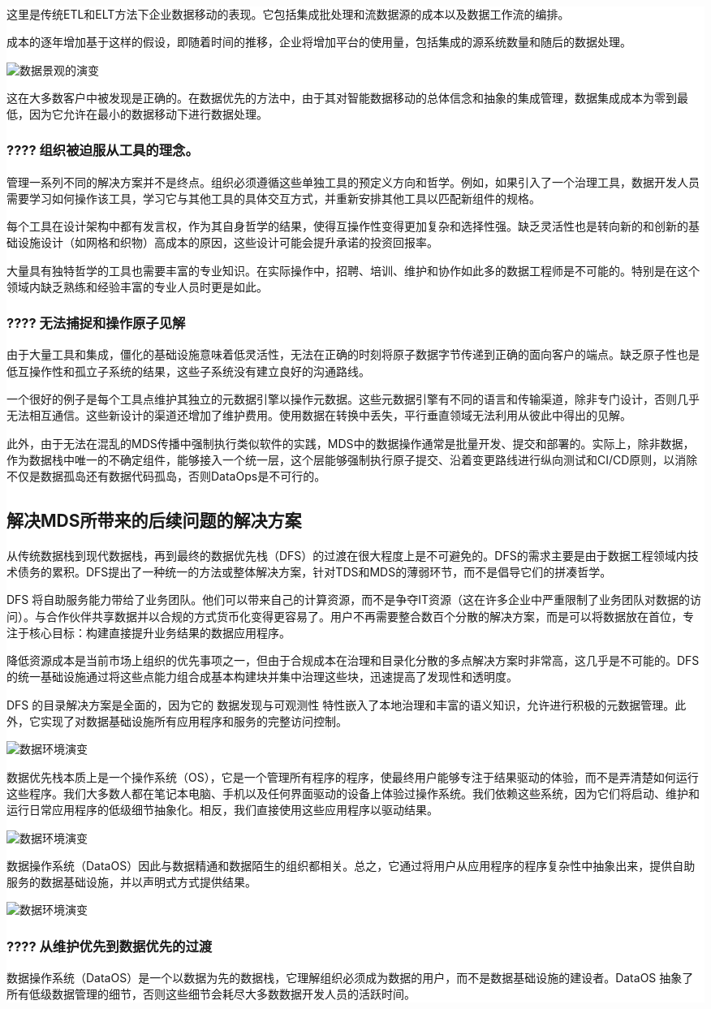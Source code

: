 这里是传统ETL和ELT方法下企业数据移动的表现。它包括集成批处理和流数据源的成本以及数据工作流的编排。

成本的逐年增加基于这样的假设，即随着时间的推移，企业将增加平台的使用量，包括集成的源系统数量和随后的数据处理。

![数据景观的演变](../Images/9f88f31cd301bcc1b75adf63e90b2928.png)

这在大多数客户中被发现是正确的。在数据优先的方法中，由于其对智能数据移动的总体信念和抽象的集成管理，数据集成成本为零到最低，因为它允许在最小的数据移动下进行数据处理。

### ???? 组织被迫服从工具的理念。

管理一系列不同的解决方案并不是终点。组织必须遵循这些单独工具的预定义方向和哲学。例如，如果引入了一个治理工具，数据开发人员需要学习如何操作该工具，学习它与其他工具的具体交互方式，并重新安排其他工具以匹配新组件的规格。

每个工具在设计架构中都有发言权，作为其自身哲学的结果，使得互操作性变得更加复杂和选择性强。缺乏灵活性也是转向新的和创新的基础设施设计（如网格和织物）高成本的原因，这些设计可能会提升承诺的投资回报率。

大量具有独特哲学的工具也需要丰富的专业知识。在实际操作中，招聘、培训、维护和协作如此多的数据工程师是不可能的。特别是在这个领域内缺乏熟练和经验丰富的专业人员时更是如此。

### ???? 无法捕捉和操作原子见解

由于大量工具和集成，僵化的基础设施意味着低灵活性，无法在正确的时刻将原子数据字节传递到正确的面向客户的端点。缺乏原子性也是低互操作性和孤立子系统的结果，这些子系统没有建立良好的沟通路线。

一个很好的例子是每个工具点维护其独立的元数据引擎以操作元数据。这些元数据引擎有不同的语言和传输渠道，除非专门设计，否则几乎无法相互通信。这些新设计的渠道还增加了维护费用。使用数据在转换中丢失，平行垂直领域无法利用从彼此中得出的见解。

此外，由于无法在混乱的MDS传播中强制执行类似软件的实践，MDS中的数据操作通常是批量开发、提交和部署的。实际上，除非数据，作为数据栈中唯一的不确定组件，能够接入一个统一层，这个层能够强制执行原子提交、沿着变更路线进行纵向测试和CI/CD原则，以消除不仅是数据孤岛还有数据代码孤岛，否则DataOps是不可行的。

## 解决MDS所带来的后续问题的解决方案

从传统数据栈到现代数据栈，再到最终的数据优先栈（DFS）的过渡在很大程度上是不可避免的。DFS的需求主要是由于数据工程领域内技术债务的累积。DFS提出了一种统一的方法或整体解决方案，针对TDS和MDS的薄弱环节，而不是倡导它们的拼凑哲学。

DFS 将自助服务能力带给了业务团队。他们可以带来自己的计算资源，而不是争夺IT资源（这在许多企业中严重限制了业务团队对数据的访问）。与合作伙伴共享数据并以合规的方式货币化变得更容易了。用户不再需要整合数百个分散的解决方案，而是可以将数据放在首位，专注于核心目标：构建直接提升业务结果的数据应用程序。

降低资源成本是当前市场上组织的优先事项之一，但由于合规成本在治理和目录化分散的多点解决方案时非常高，这几乎是不可能的。DFS 的统一基础设施通过将这些点能力组合成基本构建块并集中治理这些块，迅速提高了发现性和透明度。

DFS 的目录解决方案是全面的，因为它的 数据发现与可观测性 特性嵌入了本地治理和丰富的语义知识，允许进行积极的元数据管理。此外，它实现了对数据基础设施所有应用程序和服务的完整访问控制。

![数据环境演变](../Images/b6ef7810e0ba8b32e8d1b78b490e2811.png)

数据优先栈本质上是一个操作系统（OS），它是一个管理所有程序的程序，使最终用户能够专注于结果驱动的体验，而不是弄清楚如何运行这些程序。我们大多数人都在笔记本电脑、手机以及任何界面驱动的设备上体验过操作系统。我们依赖这些系统，因为它们将启动、维护和运行日常应用程序的低级细节抽象化。相反，我们直接使用这些应用程序以驱动结果。

![数据环境演变](../Images/96f2e4e19cf0e2e5341adf522a3760e9.png)

数据操作系统（DataOS）因此与数据精通和数据陌生的组织都相关。总之，它通过将用户从应用程序的程序复杂性中抽象出来，提供自助服务的数据基础设施，并以声明式方式提供结果。

![数据环境演变](../Images/db1535b7a90b8043fe746a87f0577c95.png)

### ???? 从维护优先到数据优先的过渡

数据操作系统（DataOS）是一个以数据为先的数据栈，它理解组织必须成为数据的用户，而不是数据基础设施的建设者。DataOS 抽象了所有低级数据管理的细节，否则这些细节会耗尽大多数数据开发人员的活跃时间。
